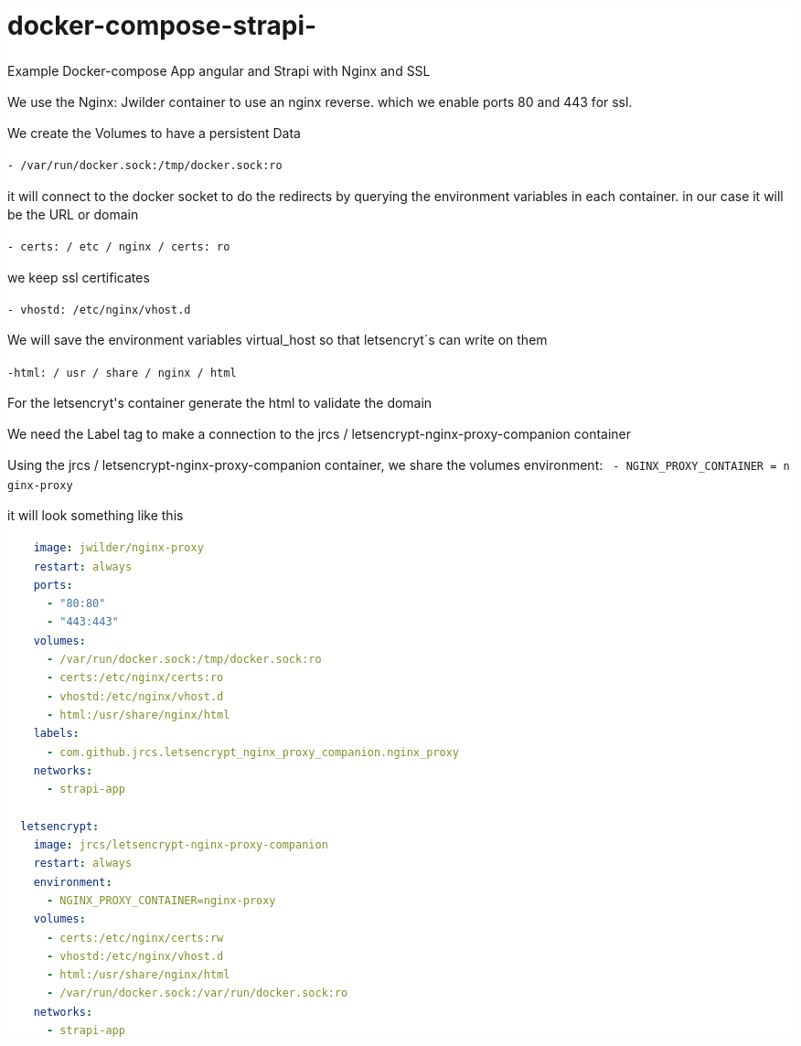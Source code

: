 # docker-compose-strapi-
Example Docker-compose App angular and Strapi with Nginx and SSL 

We use the Nginx: Jwilder container to use an nginx reverse. which we enable ports 80 and 443 for ssl.

We create the Volumes to have a persistent Data

```- /var/run/docker.sock:/tmp/docker.sock:ro```

it will connect to the docker socket to do the redirects by querying the environment variables in each container. in our case it will be the URL or domain

```- certs: / etc / nginx / certs: ro```

we keep ssl certificates
 
```- vhostd: /etc/nginx/vhost.d```

We will save the environment variables virtual_host so that letsencryt´s can write on them

```-html: / usr / share / nginx / html```

For the letsencryt's container generate the html to validate the domain

We need the Label tag to make a connection to the jrcs / letsencrypt-nginx-proxy-companion container

Using the jrcs / letsencrypt-nginx-proxy-companion container, we share the volumes 
environment:
``` - NGINX_PROXY_CONTAINER = nginx-proxy```

it will look something like this
```yaml nginx-proxy:
    image: jwilder/nginx-proxy
    restart: always
    ports:
      - "80:80"
      - "443:443"
    volumes:
      - /var/run/docker.sock:/tmp/docker.sock:ro
      - certs:/etc/nginx/certs:ro
      - vhostd:/etc/nginx/vhost.d
      - html:/usr/share/nginx/html
    labels:
      - com.github.jrcs.letsencrypt_nginx_proxy_companion.nginx_proxy
    networks:
      - strapi-app

  letsencrypt:
    image: jrcs/letsencrypt-nginx-proxy-companion
    restart: always
    environment:
      - NGINX_PROXY_CONTAINER=nginx-proxy
    volumes:
      - certs:/etc/nginx/certs:rw
      - vhostd:/etc/nginx/vhost.d
      - html:/usr/share/nginx/html
      - /var/run/docker.sock:/var/run/docker.sock:ro
    networks:
      - strapi-app
```
